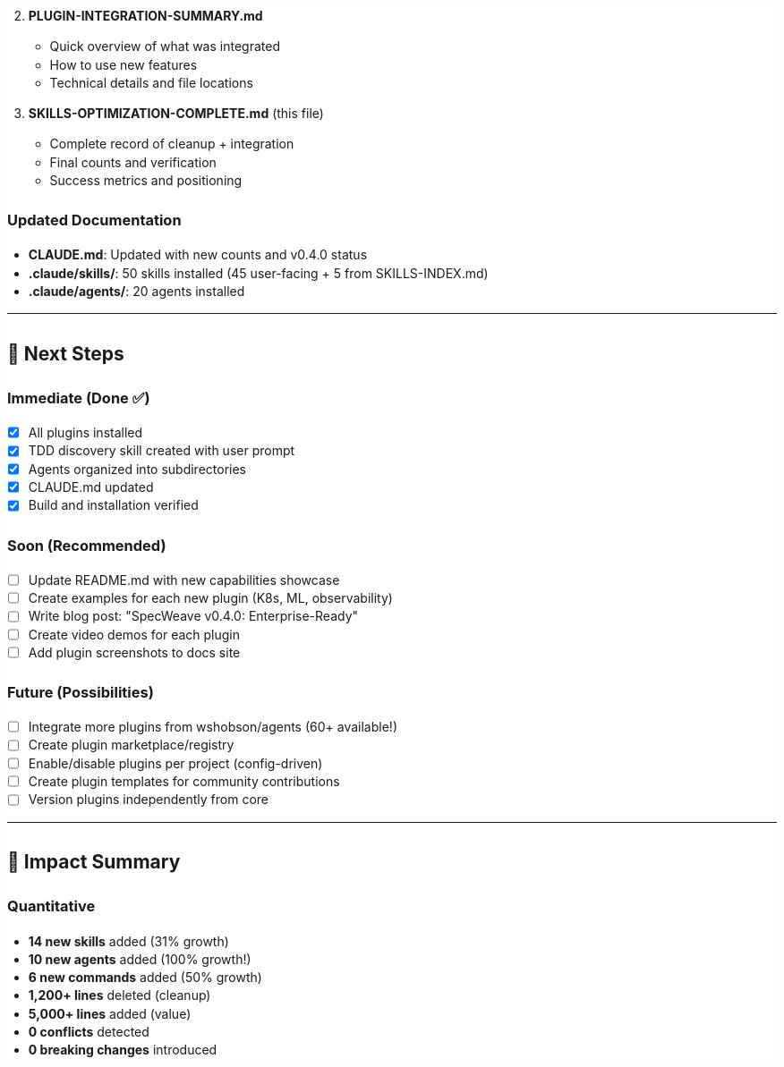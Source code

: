 2. **PLUGIN-INTEGRATION-SUMMARY.md**
   - Quick overview of what was integrated
   - How to use new features
   - Technical details and file locations

3. **SKILLS-OPTIMIZATION-COMPLETE.md** (this file)
   - Complete record of cleanup + integration
   - Final counts and verification
   - Success metrics and positioning

### Updated Documentation
- **CLAUDE.md**: Updated with new counts and v0.4.0 status
- **.claude/skills/**: 50 skills installed (45 user-facing + 5 from SKILLS-INDEX.md)
- **.claude/agents/**: 20 agents installed

---

## 🔄 Next Steps

### Immediate (Done ✅)
- [x] All plugins installed
- [x] TDD discovery skill created with user prompt
- [x] Agents organized into subdirectories
- [x] CLAUDE.md updated
- [x] Build and installation verified

### Soon (Recommended)
- [ ] Update README.md with new capabilities showcase
- [ ] Create examples for each new plugin (K8s, ML, observability)
- [ ] Write blog post: "SpecWeave v0.4.0: Enterprise-Ready"
- [ ] Create video demos for each plugin
- [ ] Add plugin screenshots to docs site

### Future (Possibilities)
- [ ] Integrate more plugins from wshobson/agents (60+ available!)
- [ ] Create plugin marketplace/registry
- [ ] Enable/disable plugins per project (config-driven)
- [ ] Create plugin templates for community contributions
- [ ] Version plugins independently from core

---

## 🎉 Impact Summary

### Quantitative
- **14 new skills** added (31% growth)
- **10 new agents** added (100% growth!)
- **6 new commands** added (50% growth)
- **1,200+ lines** deleted (cleanup)
- **5,000+ lines** added (value)
- **0 conflicts** detected
- **0 breaking changes** introduced
